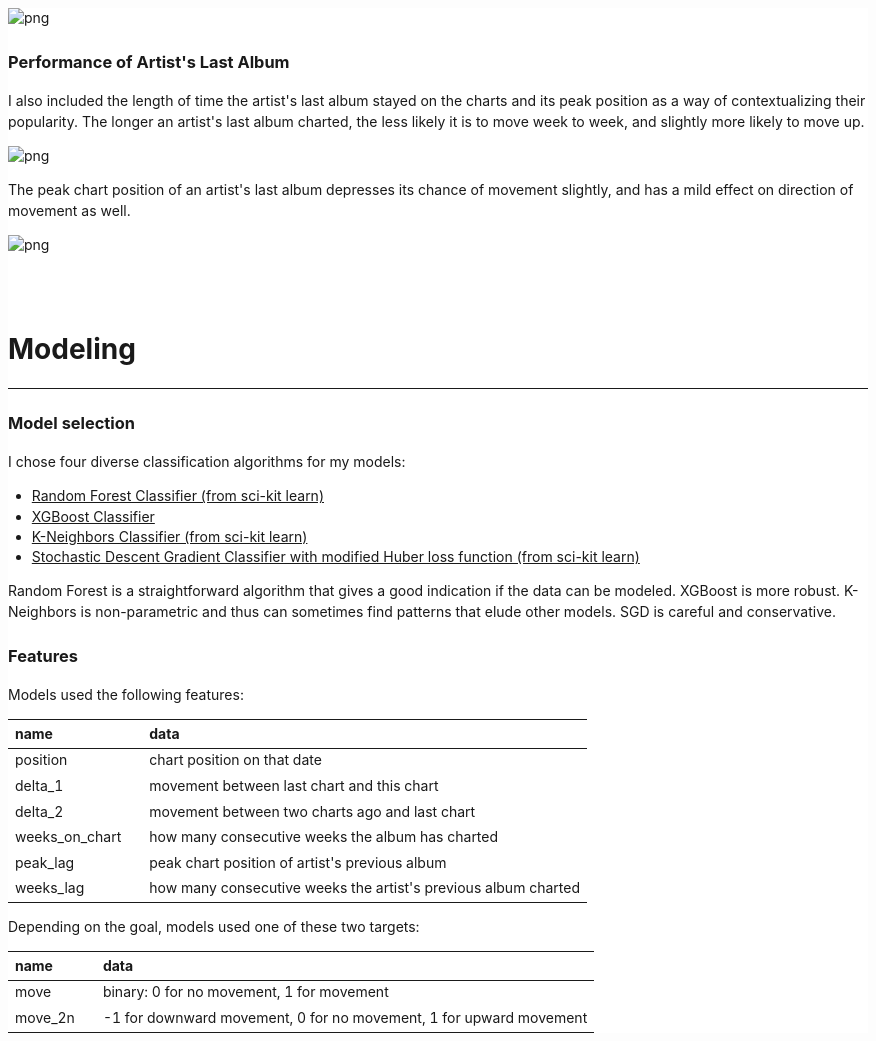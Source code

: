 
![png](../images/capstone_w_charts_files/capstone_w_charts_30_0.png)


### Performance of Artist's Last Album
I also included the length of time the artist's last album stayed on the charts and its peak position as a way of contextualizing their popularity. The longer an artist's last album charted, the less likely it is to move week to week, and slightly more likely to move up.


![png](../images/capstone_w_charts_files/capstone_w_charts_32_0.png)


The peak chart position of an artist's last album depresses its chance of movement slightly, and has a mild effect on direction of movement as well.


![png](../images/capstone_w_charts_files/capstone_w_charts_34_0.png)

<br>

# Modeling
---
### Model selection
I chose four diverse classification algorithms for my models:
- [Random Forest Classifier (from sci-kit learn)](http://scikit-learn.org/stable/modules/generated/sklearn.ensemble.RandomForestClassifier.html)
- [XGBoost Classifier](https://xgboost.readthedocs.io/en/latest/)
- [K-Neighbors Classifier (from sci-kit learn)](http://scikit-learn.org/stable/modules/generated/sklearn.neighbors.KNeighborsClassifier.html)
- [Stochastic Descent Gradient Classifier with modified Huber loss function (from sci-kit learn)](http://scikit-learn.org/stable/modules/generated/sklearn.linear_model.SGDClassifier.html)

Random Forest is a straightforward algorithm that gives a good indication if the data can be modeled. XGBoost is more robust. K-Neighbors is non-parametric and thus can sometimes find patterns that elude other models. SGD is careful and conservative.


### Features
Models used the following features:

 **name** | | **data**
 :---|---|:---
 position  | | chart position on that date   
 delta_1 | | movement between last chart and this chart  
 delta_2 | |  movement between two charts ago and last chart  
 weeks_on_chart | | how many consecutive weeks the album has charted  
 peak_lag | |peak chart position of artist's previous album  
 weeks_lag | | how many consecutive weeks the artist's previous album charted  
 
 Depending on the goal, models used one of these two targets:

  **name** | | **data**
 :---|---|:---
 move | | binary: 0 for no movement, 1 for movement
 move_2n| | -1 for downward movement, 0 for no movement, 1 for upward movement
